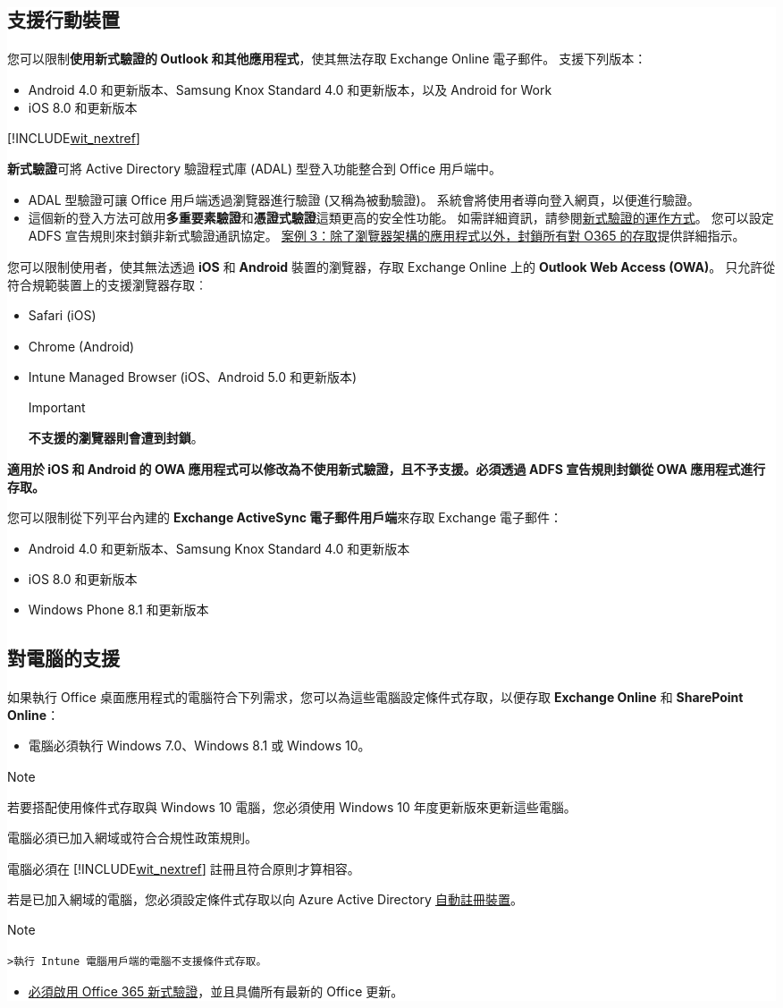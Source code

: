 ## <a name="support-for-mobile-devices"></a>支援行動裝置
您可以限制**使用新式驗證的 Outlook 和其他應用程式**，使其無法存取 Exchange Online 電子郵件。 支援下列版本：

- Android 4.0 和更新版本、Samsung Knox Standard 4.0 和更新版本，以及 Android for Work
- iOS 8.0 和更新版本

[!INCLUDE[wit_nextref](../includes/afw_rollout_disclaimer.md)]

**新式驗證**可將 Active Directory 驗證程式庫 (ADAL) 型登入功能整合到 Office 用戶端中。

-   ADAL 型驗證可讓 Office 用戶端透過瀏覽器進行驗證 (又稱為被動驗證)。 系統會將使用者導向登入網頁，以便進行驗證。
-   這個新的登入方法可啟用**多重要素驗證**和**憑證式驗證**這類更高的安全性功能。 如需詳細資訊，請參閱[新式驗證的運作方式](https://support.office.com/en-US/article/How-modern-authentication-works-for-Office-2013-and-Office-2016-client-apps-e4c45989-4b1a-462e-a81b-2a13191cf517)。 您可以設定 ADFS 宣告規則來封鎖非新式驗證通訊協定。 [案例 3：除了瀏覽器架構的應用程式以外，封鎖所有對 O365 的存取](https://technet.microsoft.com/library/dn592182.aspx)提供詳細指示。

您可以限制使用者，使其無法透過 **iOS** 和 **Android** 裝置的瀏覽器，存取 Exchange Online 上的 **Outlook Web Access (OWA)**。 只允許從符合規範裝置上的支援瀏覽器存取︰

* Safari (iOS)
* Chrome (Android)
* Intune Managed Browser (iOS、Android 5.0 和更新版本)

   > [!IMPORTANT]
   > **不支援的瀏覽器則會遭到封鎖**。

**適用於 iOS 和 Android 的 OWA 應用程式可以修改為不使用新式驗證，且不予支援。必須透過 ADFS 宣告規則封鎖從 OWA 應用程式進行存取。**


您可以限制從下列平台內建的 **Exchange ActiveSync 電子郵件用戶端**來存取 Exchange 電子郵件：

- Android 4.0 和更新版本、Samsung Knox Standard 4.0 和更新版本

- iOS 8.0 和更新版本

- Windows Phone 8.1 和更新版本

## <a name="support-for-pcs"></a>對電腦的支援

如果執行 Office 桌面應用程式的電腦符合下列需求，您可以為這些電腦設定條件式存取，以便存取 **Exchange Online** 和 **SharePoint Online**：

-   電腦必須執行 Windows 7.0、Windows 8.1 或 Windows 10。

  >[!NOTE]
  > 若要搭配使用條件式存取與 Windows 10 電腦，您必須使用 Windows 10 年度更新版來更新這些電腦。

  電腦必須已加入網域或符合合規性政策規則。

  電腦必須在 [!INCLUDE[wit_nextref](../includes/wit_nextref_md.md)] 註冊且符合原則才算相容。

  若是已加入網域的電腦，您必須設定條件式存取以向 Azure Active Directory [自動註冊裝置](https://azure.microsoft.com/documentation/articles/active-directory-conditional-access-automatic-device-registration/)。

  >[!NOTE]
    >執行 Intune 電腦用戶端的電腦不支援條件式存取。

-   [必須啟用 Office 365 新式驗證](https://support.office.com/en-US/article/Using-Office-365-modern-authentication-with-Office-clients-776c0036-66fd-41cb-8928-5495c0f9168a)，並且具備所有最新的 Office 更新。
